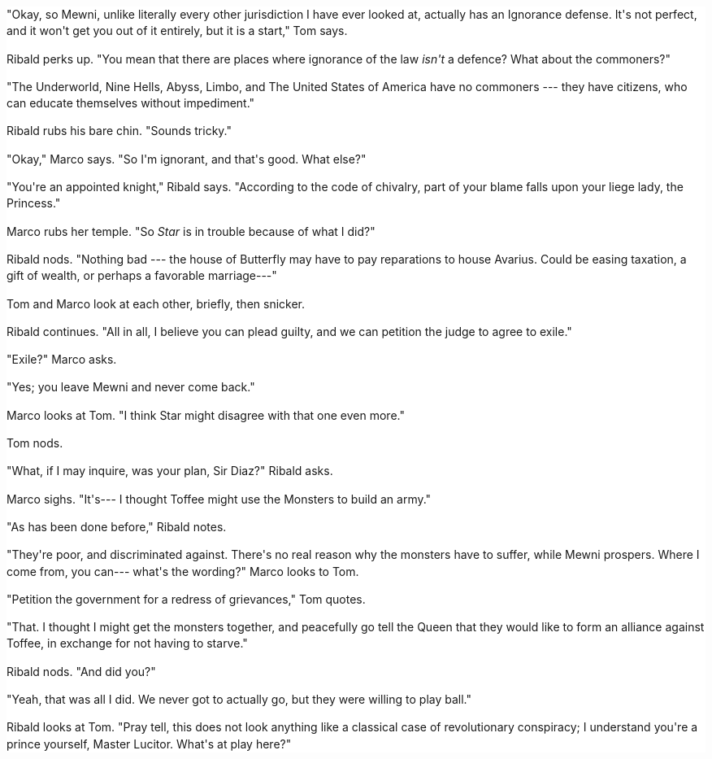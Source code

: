 "Okay, so Mewni, unlike literally every other jurisdiction I have
ever looked at, actually has an Ignorance defense. It's not perfect,
and it won't get you out of it entirely, but it is a start," Tom says.

Ribald perks up. "You mean that there are places where ignorance of the
law _isn't_ a defence? What about the commoners?"

"The Underworld, Nine Hells, Abyss, Limbo, and The United States of America
have no commoners --- they have citizens, who can educate themselves without
impediment."

Ribald rubs his bare chin. "Sounds tricky."

"Okay," Marco says. "So I'm ignorant, and that's good. What else?"

"You're an appointed knight," Ribald says. "According to the code of
chivalry, part of your blame falls upon your liege lady, the Princess."

Marco rubs her temple. "So _Star_ is in trouble because of what I did?"

Ribald nods. "Nothing bad --- the house of Butterfly may have to pay reparations
to house Avarius. Could be easing taxation, a gift of wealth, or perhaps
a favorable marriage---"

Tom and Marco look at each other, briefly, then snicker.

Ribald continues. "All in all, I believe you can plead guilty, and we can
petition the judge to agree to exile."

"Exile?" Marco asks.

"Yes; you leave Mewni and never come back."

Marco looks at Tom. "I think Star might disagree with that one even more."

Tom nods.

"What, if I may inquire, was your plan, Sir Diaz?" Ribald asks.

Marco sighs. "It's--- I thought Toffee might use the Monsters to build
an army."

"As has been done before," Ribald notes.

"They're poor, and discriminated against. There's no real reason why the
monsters have to suffer, while Mewni prospers. Where I come from, you can---
what's the wording?" Marco looks to Tom.

"Petition the government for a redress of grievances," Tom quotes.

"That. I thought I might get the monsters together, and peacefully go
tell the Queen that they would like to form an alliance against Toffee,
in exchange for not having to starve."

Ribald nods. "And did you?"

"Yeah, that was all I did. We never got to actually go, but they were
willing to play ball."

Ribald looks at Tom. "Pray tell, this does not look anything like a classical
case of revolutionary conspiracy; I understand you're a prince yourself, Master Lucitor.
What's at play here?"
